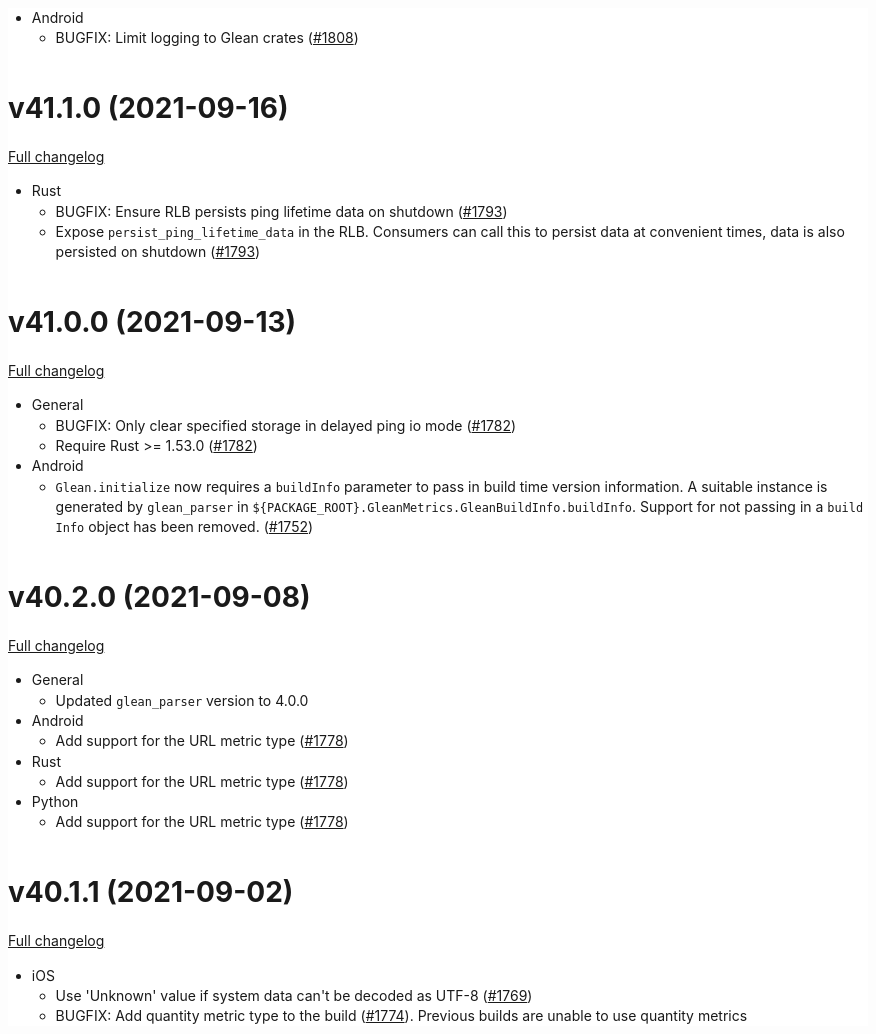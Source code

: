 * Android
  * BUGFIX: Limit logging to Glean crates ([#1808](https://github.com/mozilla/glean/pull/1808))

# v41.1.0 (2021-09-16)

[Full changelog](https://github.com/mozilla/glean/compare/v41.0.0...v41.1.0)

* Rust
  * BUGFIX: Ensure RLB persists ping lifetime data on shutdown ([#1793](https://github.com/mozilla/glean/pull/1793))
  * Expose `persist_ping_lifetime_data` in the RLB. Consumers can call this to persist data at convenient times, data is also persisted on shutdown ([#1793](https://github.com/mozilla/glean/pull/1793))

# v41.0.0 (2021-09-13)

[Full changelog](https://github.com/mozilla/glean/compare/v40.2.0...v41.0.0)

* General
  * BUGFIX: Only clear specified storage in delayed ping io mode ([#1782](https://github.com/mozilla/glean/pull/1782))
  * Require Rust >= 1.53.0 ([#1782](https://github.com/mozilla/glean/pull/1782))
* Android
  * `Glean.initialize` now requires a `buildInfo` parameter to pass in build time version information. A suitable instance is generated by `glean_parser` in `${PACKAGE_ROOT}.GleanMetrics.GleanBuildInfo.buildInfo`. Support for not passing in a `buildInfo` object has been removed. ([#1752](https://github.com/mozilla/glean/pull/1752))

# v40.2.0 (2021-09-08)

[Full changelog](https://github.com/mozilla/glean/compare/v40.1.1...v40.2.0)

* General
  * Updated `glean_parser` version to 4.0.0
* Android
  * Add support for the URL metric type ([#1778](https://github.com/mozilla/glean/pull/1778))
* Rust
  * Add support for the URL metric type ([#1778](https://github.com/mozilla/glean/pull/1778))
* Python
  * Add support for the URL metric type ([#1778](https://github.com/mozilla/glean/pull/1778))

# v40.1.1 (2021-09-02)

[Full changelog](https://github.com/mozilla/glean/compare/v40.1.0...v40.1.1)

* iOS
  * Use 'Unknown' value if system data can't be decoded as UTF-8 ([#1769](https://github.com/mozilla/glean/pull/1769))
  * BUGFIX: Add quantity metric type to the build ([#1774](https://github.com/mozilla/glean/pull/1774)). Previous builds are unable to use quantity metrics
